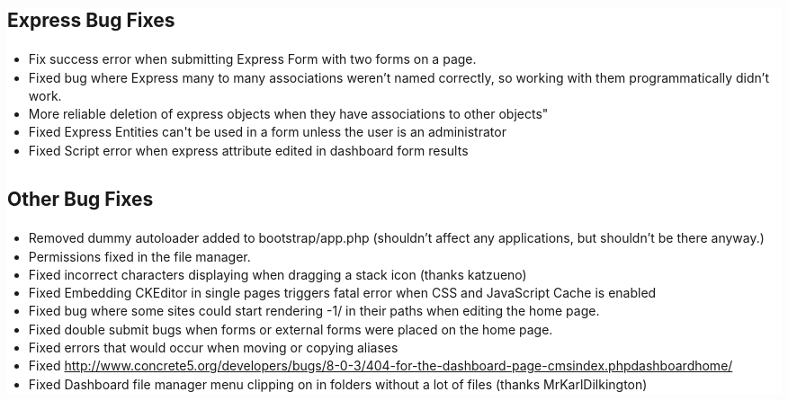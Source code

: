 
## Express Bug Fixes

* Fix success error when submitting Express Form with two forms on a page.
* Fixed bug where Express many to many associations weren’t named correctly, so working with them programmatically didn’t work.
* More reliable deletion of express objects when they have associations to other objects"
* Fixed Express Entities can't be used in a form unless the user is an administrator
* Fixed Script error when express attribute edited in dashboard form results

## Other Bug Fixes

* Removed dummy autoloader added to bootstrap/app.php (shouldn’t affect any applications, but shouldn’t be there anyway.)
* Permissions fixed in the file manager. 
* Fixed incorrect characters displaying when dragging a stack icon (thanks katzueno)
* Fixed Embedding CKEditor in single pages triggers fatal error when CSS and JavaScript Cache is enabled
* Fixed bug where some sites could start rendering -1/ in their paths when editing the home page.
* Fixed double submit bugs when forms or external forms were placed on the home page.
* Fixed errors that would occur when moving or copying aliases
* Fixed http://www.concrete5.org/developers/bugs/8-0-3/404-for-the-dashboard-page-cmsindex.phpdashboardhome/
* Fixed Dashboard file manager menu clipping on in folders without a lot of files (thanks MrKarlDilkington)
